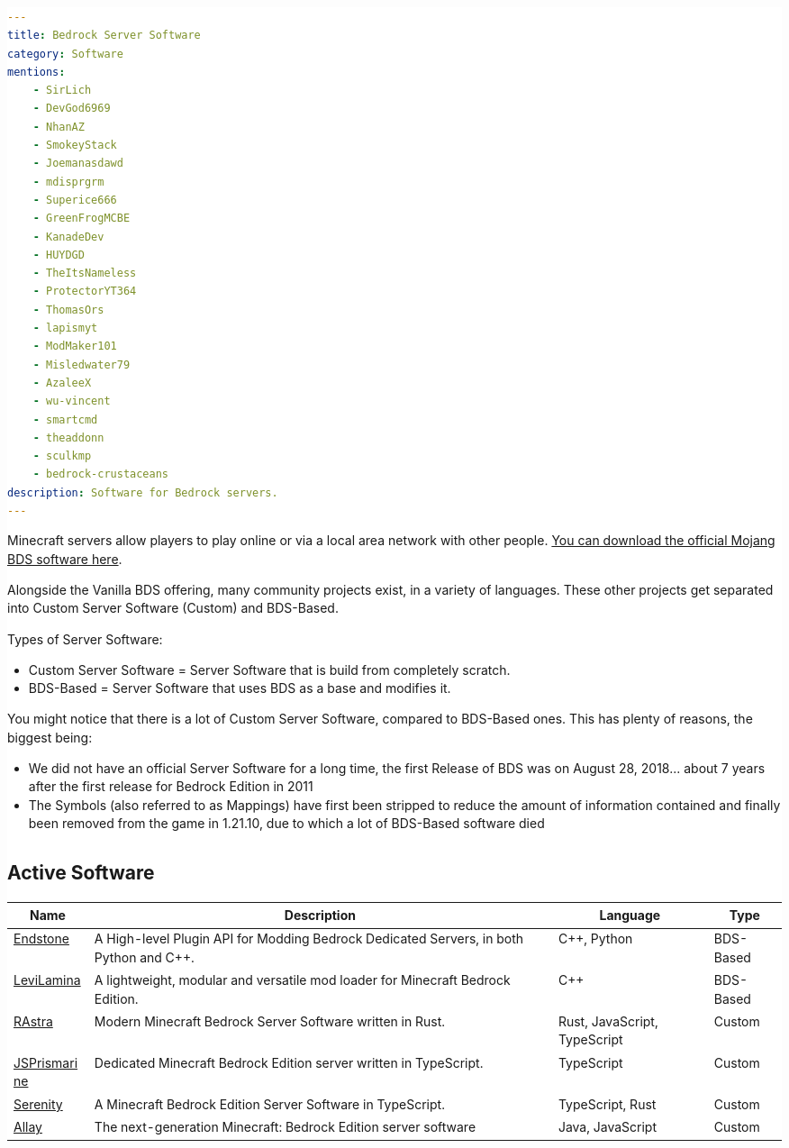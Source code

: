 ```yaml
---
title: Bedrock Server Software
category: Software
mentions:
    - SirLich
    - DevGod6969
    - NhanAZ
    - SmokeyStack
    - Joemanasdawd
    - mdisprgrm
    - Superice666
    - GreenFrogMCBE
    - KanadeDev
    - HUYDGD
    - TheItsNameless
    - ProtectorYT364
    - ThomasOrs
    - lapismyt
    - ModMaker101
    - Misledwater79
    - AzaleeX
    - wu-vincent
    - smartcmd
    - theaddonn
    - sculkmp
    - bedrock-crustaceans
description: Software for Bedrock servers.
---
```


Minecraft servers allow players to play online or via a local area network with other people.
[You can download the official Mojang BDS software here](https://www.minecraft.net/en-us/download/server/bedrock).

Alongside the Vanilla BDS offering, many community projects exist, in a variety of languages.
These other projects get separated into Custom Server Software (Custom) and BDS-Based.

Types of Server Software:
- Custom Server Software = Server Software that is build from completely scratch.
- BDS-Based = Server Software that uses BDS as a base and modifies it.

You might notice that there is a lot of Custom Server Software, compared to BDS-Based ones.
This has plenty of reasons, the biggest being:
- We did not have an official Server Software for a long time, the first Release of BDS was on August 28, 2018... about 7 years after the first release for Bedrock Edition in 2011
- The Symbols (also referred to as Mappings) have first been stripped to reduce the amount of information contained and finally been removed from the game in 1.21.10, due to which a lot of BDS-Based software died

## Active Software

| Name                                                                            | Description                                                                                      | Language                     | Type      |
|---------------------------------------------------------------------------------|--------------------------------------------------------------------------------------------------|------------------------------|-----------|
| [Endstone](https://github.com/EndstoneMC/endstone)                              | A High-level Plugin API for Modding Bedrock Dedicated Servers, in both Python and C++.           | C++, Python                  | BDS-Based |
| [LeviLamina](https://github.com/LiteLDev/LeviLamina)                            | A lightweight, modular and versatile mod loader for Minecraft Bedrock Edition.                   | C++                          | BDS-Based |
| [RAstra](https://github.com/bedrock-crustaceans/RAstra)                         | Modern Minecraft Bedrock Server Software written in Rust.                                        | Rust, JavaScript, TypeScript | Custom    |
| [JSPrismarine](https://github.com/JSPrismarine/JSPrismarine)                    | Dedicated Minecraft Bedrock Edition server written in TypeScript.                                | TypeScript                   | Custom    |
| [Serenity](https://github.com/SerenityJS/serenity)                              | A Minecraft Bedrock Edition Server Software in TypeScript.                                       | TypeScript, Rust             | Custom    |
| [Allay](https://github.com/AllayMC/Allay)                                       | The next-generation Minecraft: Bedrock Edition server software                                   | Java, JavaScript             | Custom    |